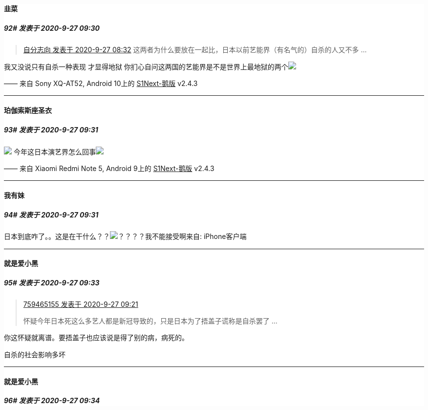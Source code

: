 ####  韭菜  
##### 92#       发表于 2020-9-27 09:30


<blockquote><a href="httphttps://bbs.saraba1st.com/2b/forum.php?mod=redirect&amp;goto=findpost&amp;pid=48868754&amp;ptid=1962119" target="_blank">自分志向 发表于 2020-9-27 08:32</a>
这两者为什么要放在一起比，日本以前艺能界（有名气的）自杀的人又不多 ...</blockquote>
我又没说只有自杀一种表现 才显得地狱
你扪心自问这两国的艺能界是不是世界上最地狱的两个<img src="https://static.saraba1st.com/image/smiley/face2017/001.png" referrerpolicy="no-referrer">

—— 来自 Sony XQ-AT52, Android 10上的 [S1Next-鹅版](https://github.com/ykrank/S1-Next/releases) v2.4.3


-----

####  珀伽索斯座圣衣  
##### 93#       发表于 2020-9-27 09:31


<img src="https://static.saraba1st.com/image/smiley/face2017/235.png" referrerpolicy="no-referrer">
今年这日本演艺界怎么回事<img src="https://static.saraba1st.com/image/smiley/face2017/138.png" referrerpolicy="no-referrer">

—— 来自 Xiaomi Redmi Note 5, Android 9上的 [S1Next-鹅版](https://github.com/ykrank/S1-Next/releases) v2.4.3


-----

####  我有妹  
##### 94#       发表于 2020-9-27 09:31


日本到底咋了。。这是在干什么？？<img src="https://static.saraba1st.com/image/smiley/face2017/135.png" referrerpolicy="no-referrer">？？？？我不能接受啊来自: iPhone客户端


-----

####  就是爱小黑  
##### 95#       发表于 2020-9-27 09:33


<blockquote><a href="httphttps://bbs.saraba1st.com/2b/forum.php?mod=redirect&amp;goto=findpost&amp;pid=48869277&amp;ptid=1962119" target="_blank">759465155 发表于 2020-9-27 09:21</a>

怀疑今年日本死这么多艺人都是新冠导致的，只是日本为了捂盖子谎称是自杀罢了 ...</blockquote>
你这怀疑就离谱。要捂盖子也应该说是得了别的病，病死的。

自杀的社会影响多坏


-----

####  就是爱小黑  
##### 96#       发表于 2020-9-27 09:34

